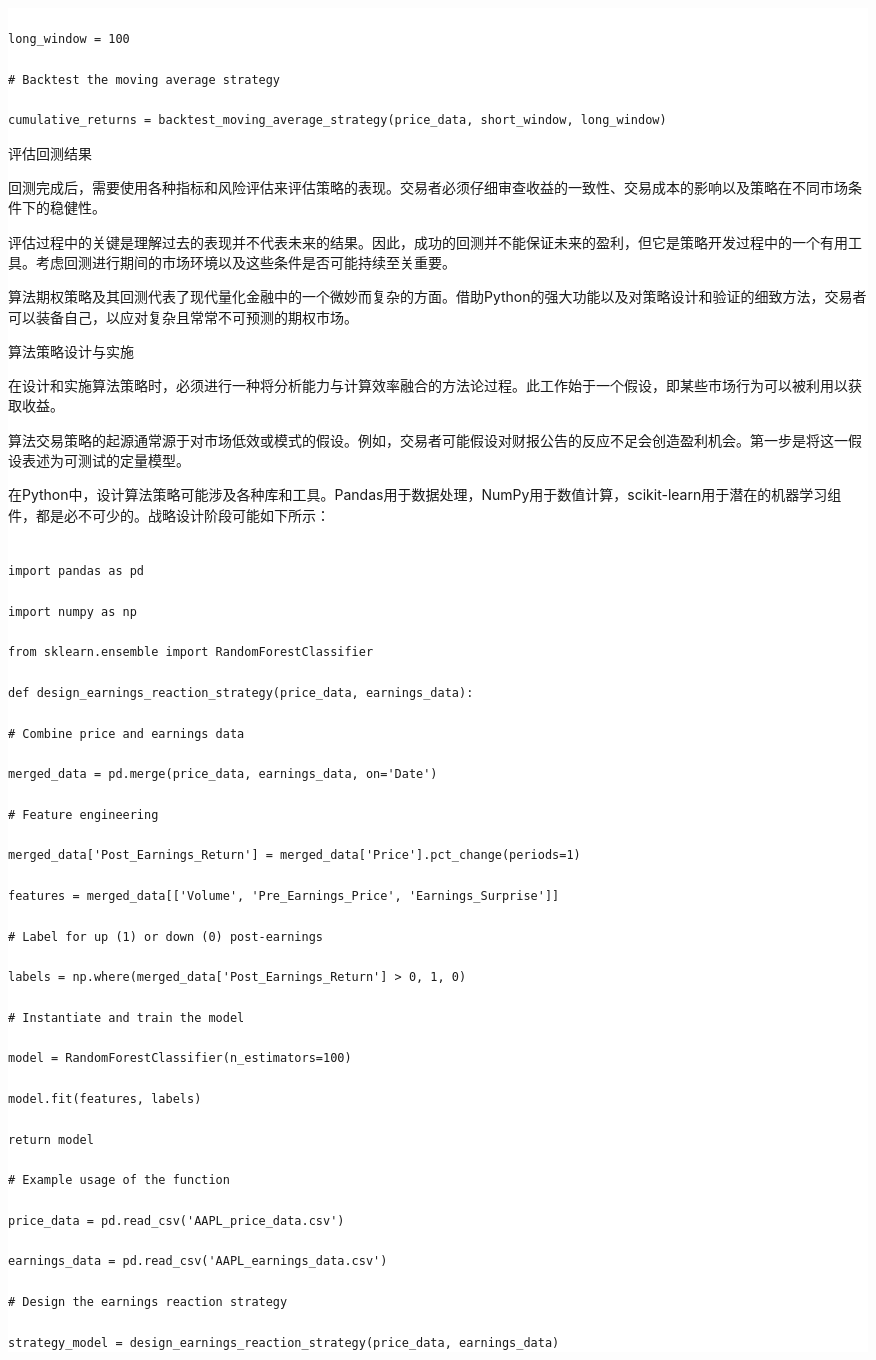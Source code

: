 ```pypython

long_window = 100

# Backtest the moving average strategy

cumulative_returns = backtest_moving_average_strategy(price_data, short_window, long_window)

```

评估回测结果

回测完成后，需要使用各种指标和风险评估来评估策略的表现。交易者必须仔细审查收益的一致性、交易成本的影响以及策略在不同市场条件下的稳健性。

评估过程中的关键是理解过去的表现并不代表未来的结果。因此，成功的回测并不能保证未来的盈利，但它是策略开发过程中的一个有用工具。考虑回测进行期间的市场环境以及这些条件是否可能持续至关重要。

算法期权策略及其回测代表了现代量化金融中的一个微妙而复杂的方面。借助Python的强大功能以及对策略设计和验证的细致方法，交易者可以装备自己，以应对复杂且常常不可预测的期权市场。

算法策略设计与实施

在设计和实施算法策略时，必须进行一种将分析能力与计算效率融合的方法论过程。此工作始于一个假设，即某些市场行为可以被利用以获取收益。

算法交易策略的起源通常源于对市场低效或模式的假设。例如，交易者可能假设对财报公告的反应不足会创造盈利机会。第一步是将这一假设表述为可测试的定量模型。

在Python中，设计算法策略可能涉及各种库和工具。Pandas用于数据处理，NumPy用于数值计算，scikit-learn用于潜在的机器学习组件，都是必不可少的。战略设计阶段可能如下所示：

```pypython

import pandas as pd

import numpy as np

from sklearn.ensemble import RandomForestClassifier

def design_earnings_reaction_strategy(price_data, earnings_data):

# Combine price and earnings data

merged_data = pd.merge(price_data, earnings_data, on='Date')

# Feature engineering

merged_data['Post_Earnings_Return'] = merged_data['Price'].pct_change(periods=1)

features = merged_data[['Volume', 'Pre_Earnings_Price', 'Earnings_Surprise']]

# Label for up (1) or down (0) post-earnings

labels = np.where(merged_data['Post_Earnings_Return'] > 0, 1, 0)

# Instantiate and train the model

model = RandomForestClassifier(n_estimators=100)

model.fit(features, labels)

return model

# Example usage of the function

price_data = pd.read_csv('AAPL_price_data.csv')

earnings_data = pd.read_csv('AAPL_earnings_data.csv')

# Design the earnings reaction strategy

strategy_model = design_earnings_reaction_strategy(price_data, earnings_data)

```
